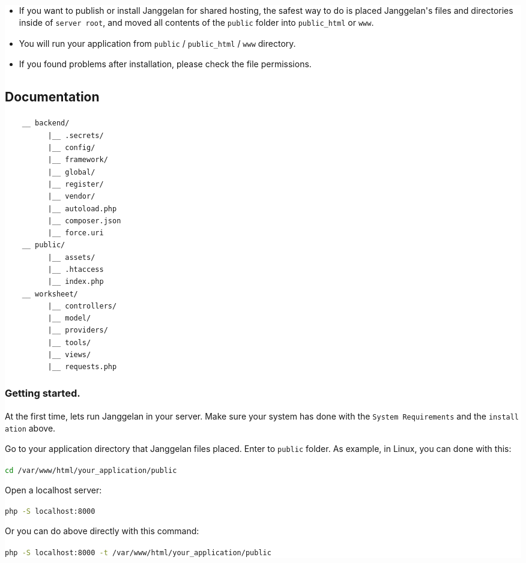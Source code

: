 - If you want to publish or install Janggelan for shared hosting, the safest way to do is placed Janggelan's files and directories inside of `server root`, and moved all contents of the `public` folder into `public_html` or `www`.

- You will run your application from `public` / `public_html` / `www` directory.

- If you found problems after installation, please check the file permissions.


## Documentation

```text
    __ backend/
          |__ .secrets/
          |__ config/
          |__ framework/
          |__ global/
          |__ register/
          |__ vendor/
          |__ autoload.php
          |__ composer.json
          |__ force.uri
    __ public/
          |__ assets/
          |__ .htaccess
          |__ index.php
    __ worksheet/
          |__ controllers/
          |__ model/
          |__ providers/
          |__ tools/
          |__ views/
          |__ requests.php
```

### Getting started.
At the first time, lets run Janggelan in your server. Make sure your system has done with the `System Requirements` and the `installation` above.

Go to your application directory that Janggelan files placed. Enter to `public` folder. As example, in Linux, you can done with this:

```bash
cd /var/www/html/your_application/public
```

Open a localhost server:

```bash
php -S localhost:8000
```

Or you can do above directly with this command:

```bash
php -S localhost:8000 -t /var/www/html/your_application/public
```
